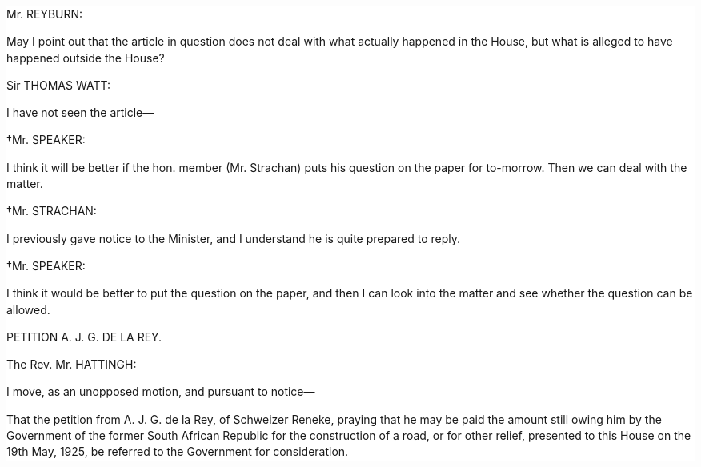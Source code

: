 <from>Mr. REYBURN:</from>

<p>May I point out that the article in question does not deal with what actually happened in the House, but what is alleged to have happened outside the House?</p>

</answer>

<question by="#thomas_watt" to="#speaker">

<from>Sir THOMAS WATT:</from>

<p>I have not seen the article&#x2014;</p>

</question>

<answer by="#speaker" to="#thomas_watt">

<from>&#x2020;Mr. SPEAKER:</from>

<p>I think it will be better if the hon. member (Mr. Strachan) puts his question on the paper for to-morrow. Then we can deal with the matter.</p>

</answer>

<question by="#strachan" to="#speaker">

<from>&#x2020;Mr. STRACHAN:</from>

<p>I previously gave notice to the Minister, and I understand he is quite prepared to reply.</p>

</question>

<answer by="#speaker" to="#strachan">

<from>&#x2020;Mr. SPEAKER:</from>

<p>I think it would be better to put the question on the paper, and then I can look into the matter and see whether the question can be allowed.</p>

</answer>

</oralStatements>

</debateSection>

<debateSection name="#petition_a_j_g_de_la_rey">

<heading>PETITION A. J. G. DE LA REY.</heading>

<speech by="#hattingh">

<from>The Rev. Mr. <person refersTo="hansard_za">HATTINGH</person>:</from>

<p>I move, as an unopposed motion, and pursuant to notice&#x2014;</p>

<block name="quote">That the petition from A. J. G. de la Rey, of Schweizer Reneke, praying that he may be paid the amount still owing him by the Government of the former South African Republic for the construction of a road, or for other relief, presented to this House on the 19th May, 1925, be referred to the Government for consideration.</block>

</speech>

<speech by="#vermooten">

